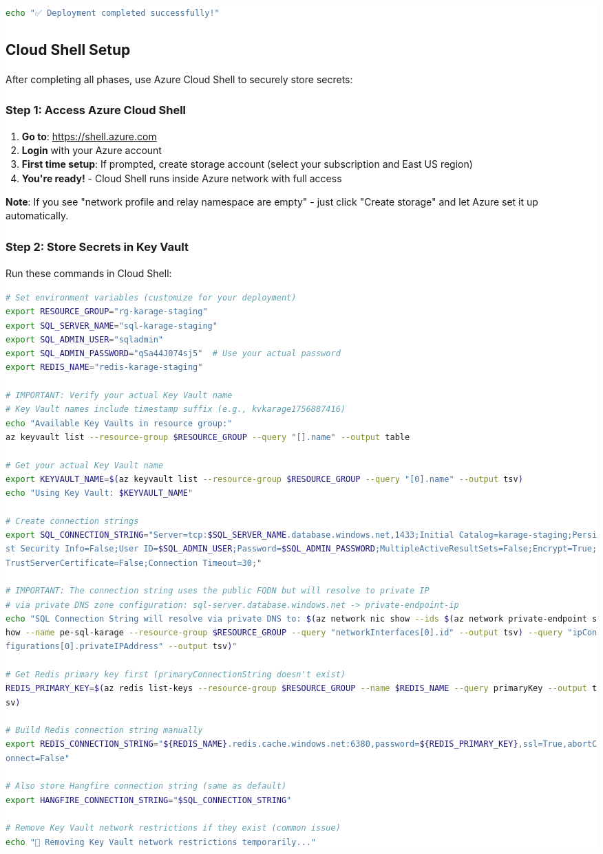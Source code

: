 ```bash
echo "✅ Deployment completed successfully!"
```

## Cloud Shell Setup

After completing all phases, use Azure Cloud Shell to securely store secrets:

### Step 1: Access Azure Cloud Shell

1. **Go to**: https://shell.azure.com
2. **Login** with your Azure account
3. **First time setup**: If prompted, create storage account (select your subscription and East US region)
4. **You're ready!** - Cloud Shell runs inside Azure network with full access

**Note**: If you see "network profile and relay namespace are empty" - just click "Create storage" and let Azure set it up automatically.

### Step 2: Store Secrets in Key Vault

Run these commands in Cloud Shell:

```bash
# Set environment variables (customize for your deployment)
export RESOURCE_GROUP="rg-karage-staging"
export SQL_SERVER_NAME="sql-karage-staging"
export SQL_ADMIN_USER="sqladmin"
export SQL_ADMIN_PASSWORD="qSa44J074sj5"  # Use your actual password
export REDIS_NAME="redis-karage-staging"

# IMPORTANT: Verify your actual Key Vault name
# Key Vault names include timestamp suffix (e.g., kvkarage1756887416)
echo "Available Key Vaults in resource group:"
az keyvault list --resource-group $RESOURCE_GROUP --query "[].name" --output table

# Get your actual Key Vault name
export KEYVAULT_NAME=$(az keyvault list --resource-group $RESOURCE_GROUP --query "[0].name" --output tsv)
echo "Using Key Vault: $KEYVAULT_NAME"

# Create connection strings
export SQL_CONNECTION_STRING="Server=tcp:$SQL_SERVER_NAME.database.windows.net,1433;Initial Catalog=karage-staging;Persist Security Info=False;User ID=$SQL_ADMIN_USER;Password=$SQL_ADMIN_PASSWORD;MultipleActiveResultSets=False;Encrypt=True;TrustServerCertificate=False;Connection Timeout=30;"

# IMPORTANT: The connection string uses the public FQDN but will resolve to private IP
# via private DNS zone configuration: sql-server.database.windows.net -> private-endpoint-ip
echo "SQL Connection String will resolve via private DNS to: $(az network nic show --ids $(az network private-endpoint show --name pe-sql-karage --resource-group $RESOURCE_GROUP --query "networkInterfaces[0].id" --output tsv) --query "ipConfigurations[0].privateIPAddress" --output tsv)"

# Get Redis primary key first (primaryConnectionString doesn't exist)
REDIS_PRIMARY_KEY=$(az redis list-keys --resource-group $RESOURCE_GROUP --name $REDIS_NAME --query primaryKey --output tsv)

# Build Redis connection string manually
export REDIS_CONNECTION_STRING="${REDIS_NAME}.redis.cache.windows.net:6380,password=${REDIS_PRIMARY_KEY},ssl=True,abortConnect=False"

# Also store Hangfire connection string (same as default)
export HANGFIRE_CONNECTION_STRING="$SQL_CONNECTION_STRING"

# Remove Key Vault network restrictions if they exist (common issue)
echo "🔧 Removing Key Vault network restrictions temporarily..."
```